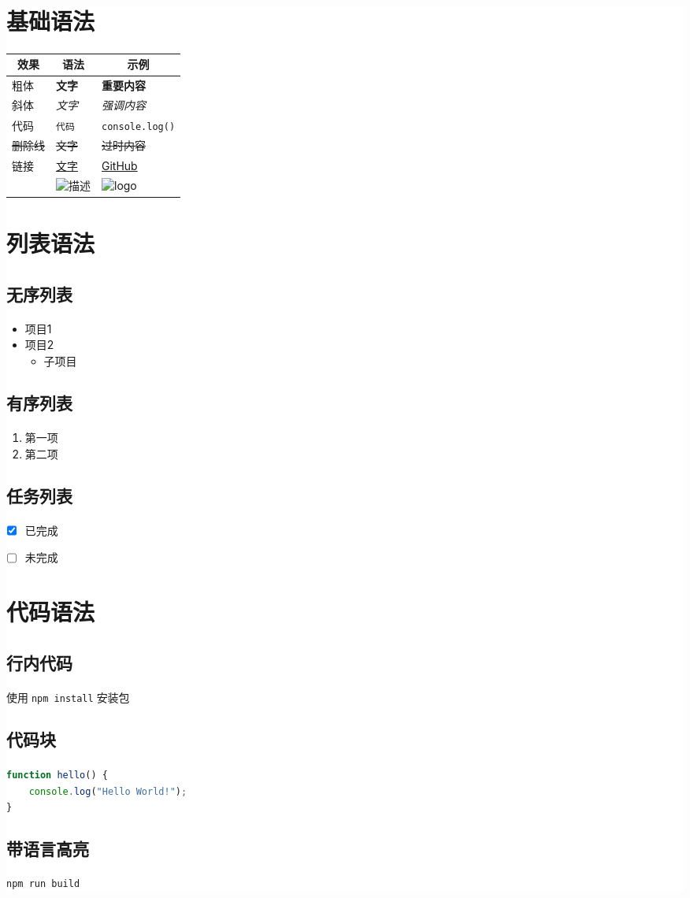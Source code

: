 # 基础语法
| 效果 | 语法 | 示例 |
|------|------|------| 
| 粗体 | **文字** | **重要内容** | 
| 斜体 | *文字* | *强调内容* | 
| 代码 | `代码` | `console.log()` | 
| ~~删除线~~ | ~~文字~~ | ~~过时内容~~ | 
| 链接 | [文字](URL) | [GitHub](https://github.com) | 
|| ![描述](URL) | ![logo](./logo.png) |

# 列表语法
## 无序列表
- 项目1
- 项目2
  - 子项目

## 有序列表  
1. 第一项
2. 第二项

## 任务列表
- [x] 已完成
- [ ] 未完成


# 代码语法
## 行内代码
使用 `npm install` 安装包

## 代码块
```javascript
function hello() {
    console.log("Hello World!");
}


```
## 带语言高亮
```bash
npm run build
```
